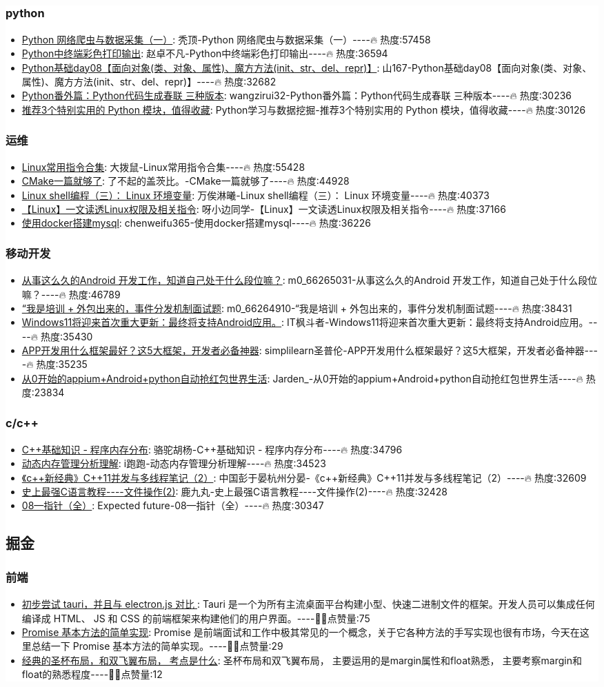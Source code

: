 ### python 
- [Python 网络爬虫与数据采集（一）](https://blog.csdn.net/weixin_45529272/article/details/122755705): 秃顶-Python 网络爬虫与数据采集（一）----🔥 热度:57458 
- [Python中终端彩色打印输出](https://blog.csdn.net/sgzqc/article/details/122770378): 赵卓不凡-Python中终端彩色打印输出----🔥 热度:36594 
- [Python基础day08【面向对象(类、对象、属性)、魔方方法(init、str、del、repr)】](https://blog.csdn.net/weixin_44949135/article/details/122764592): 山167-Python基础day08【面向对象(类、对象、属性)、魔方方法(init、str、del、repr)】----🔥 热度:32682 
- [Python番外篇：Python代码生成春联 三种版本](https://blog.csdn.net/wangzirui32/article/details/122762196): wangzirui32-Python番外篇：Python代码生成春联 三种版本----🔥 热度:30236 
- [推荐3个特别实用的 Python 模块，值得收藏](https://blog.csdn.net/weixin_38037405/article/details/122739086): Python学习与数据挖掘-推荐3个特别实用的 Python 模块，值得收藏----🔥 热度:30126 

### 运维 
- [Linux常用指令合集](https://blog.csdn.net/watermelon_c/article/details/122754198): 大拨鼠-Linux常用指令合集----🔥 热度:55428 
- [CMake一篇就够了](https://blog.csdn.net/qq_36434742/article/details/122764736): 了不起的盖茨比。-CMake一篇就够了----🔥 热度:44928 
- [Linux shell编程（三）： Linux 环境变量](https://blog.csdn.net/maizousidemao/article/details/122772667): 万俟淋曦-Linux shell编程（三）： Linux 环境变量----🔥 热度:40373 
- [【Linux】一文读透Linux权限及相关指令](https://blog.csdn.net/qq_54851255/article/details/122764048): 呀小边同学-【Linux】一文读透Linux权限及相关指令----🔥 热度:37166 
- [使用docker搭建mysql](https://blog.csdn.net/chenweifu365/article/details/122766082): chenweifu365-使用docker搭建mysql----🔥 热度:36226 

### 移动开发 
- [从事这么久的Android 开发工作，知道自己处于什么段位嘛？](https://blog.csdn.net/m0_66265031/article/details/122771213): m0_66265031-从事这么久的Android 开发工作，知道自己处于什么段位嘛？----🔥 热度:46789 
- [“我是培训 + 外包出来的，事件分发机制面试题](https://blog.csdn.net/m0_66264910/article/details/122770920): m0_66264910-“我是培训 + 外包出来的，事件分发机制面试题----🔥 热度:38431 
- [Windows11将迎来首次重大更新：最终将支持Android应用。](https://blog.csdn.net/Andrew_Chenwq/article/details/122759116): IT枫斗者-Windows11将迎来首次重大更新：最终将支持Android应用。----🔥 热度:35430 
- [APP开发用什么框架最好？这5大框架，开发者必备神器](https://blog.csdn.net/simplilearnCN/article/details/122754728): simplilearn圣普伦-APP开发用什么框架最好？这5大框架，开发者必备神器----🔥 热度:35235 
- [从0开始的appium+Android+python自动抢红包世界生活](https://blog.csdn.net/qq_32461955/article/details/122761728): Jarden_-从0开始的appium+Android+python自动抢红包世界生活----🔥 热度:23834 

### c/c++ 
- [C++基础知识 - 程序内存分布](https://blog.csdn.net/qq_34606496/article/details/122772619): 骆驼胡杨-C++基础知识 - 程序内存分布----🔥 热度:34796 
- [动态内存管理分析理解](https://blog.csdn.net/weixin_53316121/article/details/122748819): i跑跑-动态内存管理分析理解----🔥 热度:34523 
- [《c++新经典》C++11并发与多线程笔记（2）](https://blog.csdn.net/weixin_39303983/article/details/122770061): 中国彭于晏杭州分晏-《c++新经典》C++11并发与多线程笔记（2）----🔥 热度:32609 
- [史上最强C语言教程----文件操作(2)](https://blog.csdn.net/m0_57304511/article/details/122745619): 鹿九丸-史上最强C语言教程----文件操作(2)----🔥 热度:32428 
- [08—指针（全）](https://blog.csdn.net/weixin_45656790/article/details/122772723): Expected future-08—指针（全）----🔥 热度:30347 


## 掘金 
### 前端 
- [初步尝试 tauri，并且与 electron.js 对比 ](https://juejin.cn/post/7059400669916037133): Tauri 是一个为所有主流桌面平台构建小型、快速二进制文件的框架。开发人员可以集成任何编译成 HTML、 JS 和 CSS 的前端框架来构建他们的用户界面。----👍🏻点赞量:75 
- [Promise 基本方法的简单实现](https://juejin.cn/post/7059764650425974814): Promise 是前端面试和工作中极其常见的一个概念，关于它各种方法的手写实现也很有市场，今天在这里总结一下 Promise 基本方法的简单实现。----👍🏻点赞量:29 
- [经典的圣杯布局，和双飞翼布局， 考点是什么](https://juejin.cn/post/7059689846389866504): 圣杯布局和双飞翼布局， 主要运用的是margin属性和float熟悉， 主要考察margin和float的熟悉程度----👍🏻点赞量:12 
